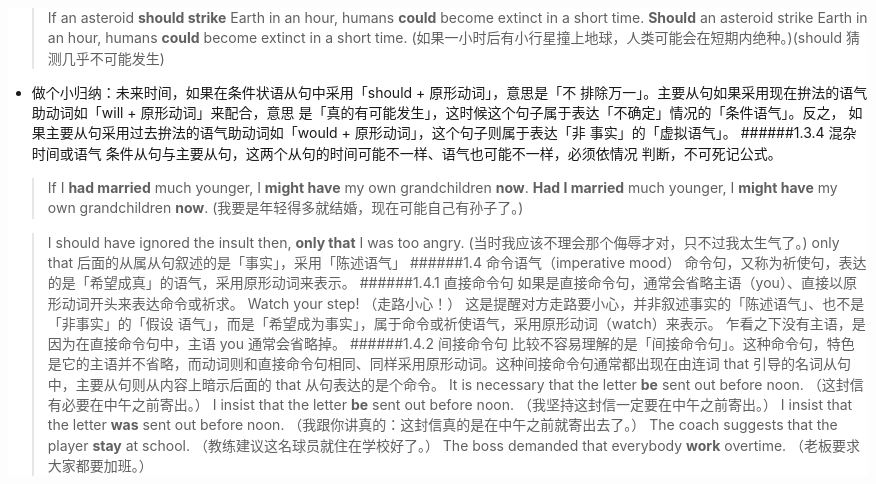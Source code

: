 > If an asteroid **should strike** Earth in an hour, humans **could** become extinct in a short time.
**Should** an asteroid strike Earth in an hour, humans **could** become extinct in a short time.
(如果一小时后有小行星撞上地球，人类可能会在短期内绝种。)(should 猜测几乎不可能发生)
- 做个小归纳：未来时间，如果在条件状语从句中采用「should + 原形动词」，意思是「不 排除万一」。主要从句如果采用现在拚法的语气助动词如「will + 原形动词」来配合，意思 是「真的有可能发生」，这时候这个句子属于表达「不确定」情况的「条件语气」。反之， 如果主要从句采用过去拚法的语气助动词如「would + 原形动词」，这个句子则属于表达「非 事实」的「虚拟语气」。
######1.3.4 混杂时间或语气
条件从句与主要从句，这两个从句的时间可能不一样、语气也可能不一样，必须依情况 判断，不可死记公式。
> If I **had married** much younger, I **might have** my own grandchildren **now**.
**Had I married** much younger, I **might have** my own grandchildren **now**. (我要是年轻得多就结婚，现在可能自己有孙子了。)

>I should have ignored the insult then, **only that** I was too angry. (当时我应该不理会那个侮辱才对，只不过我太生气了。)
only that 后面的从属从句叙述的是「事实」，采用「陈述语气」
######1.4 命令语气（imperative mood）
命令句，又称为祈使句，表达的是「希望成真」的语气，采用原形动词来表示。
######1.4.1 直接命令句
如果是直接命令句，通常会省略主语（you）、直接以原形动词开头来表达命令或祈求。
> Watch your step! （走路小心！）
这是提醒对方走路要小心，并非叙述事实的「陈述语气」、也不是「非事实」的「假设 语气」，而是「希望成为事实」，属于命令或祈使语气，采用原形动词（watch）来表示。 乍看之下没有主语，是因为在直接命令句中，主语 you 通常会省略掉。
######1.4.2 间接命令句
比较不容易理解的是「间接命令句」。这种命令句，特色是它的主语并不省略，而动词则和直接命令句相同、同样采用原形动词。这种间接命令句通常都出现在由连词 that 引导的名词从句中，主要从句则从内容上暗示后面的 that 从句表达的是个命令。
> It is necessary that the letter **be** sent out before noon.
（这封信有必要在中午之前寄出。）
> I insist that the letter **be** sent out before noon.
（我坚持这封信一定要在中午之前寄出。）
> I insist that the letter **was** sent out before noon.
（我跟你讲真的：这封信真的是在中午之前就寄出去了。）
> The coach suggests that the player **stay** at school.
（教练建议这名球员就住在学校好了。）
> The boss demanded that everybody **work** overtime.
（老板要求大家都要加班。）
